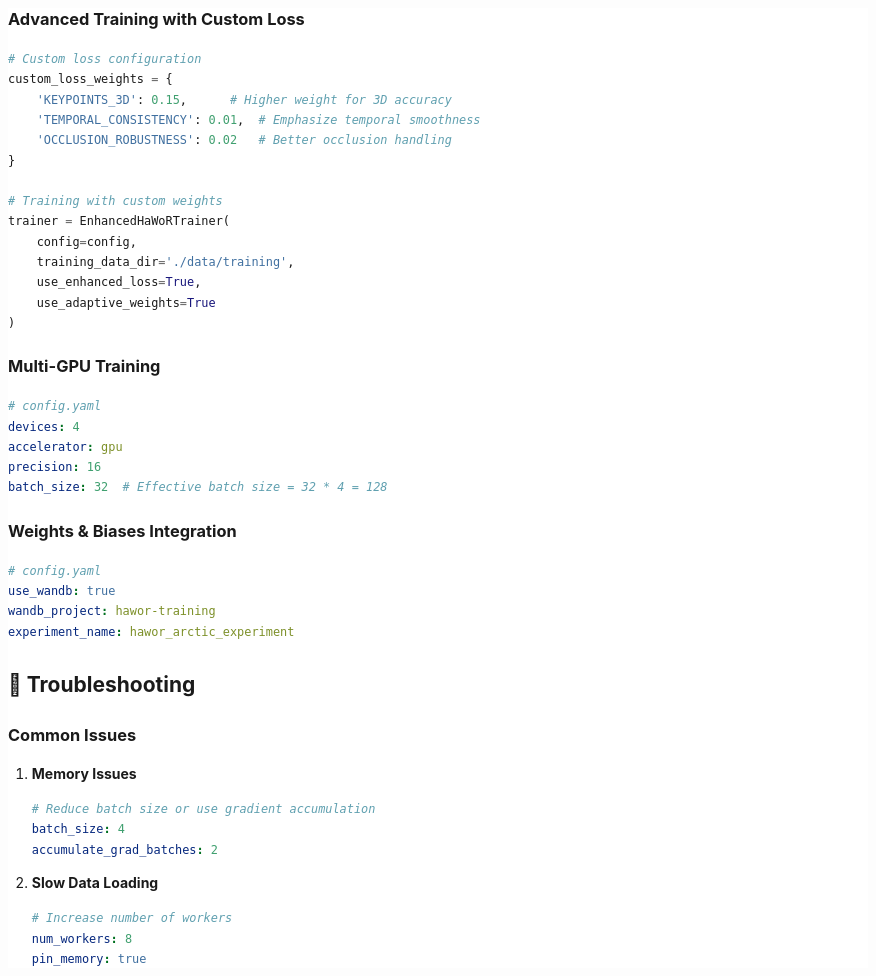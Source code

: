 ### **Advanced Training with Custom Loss**

```python
# Custom loss configuration
custom_loss_weights = {
    'KEYPOINTS_3D': 0.15,      # Higher weight for 3D accuracy
    'TEMPORAL_CONSISTENCY': 0.01,  # Emphasize temporal smoothness
    'OCCLUSION_ROBUSTNESS': 0.02   # Better occlusion handling
}

# Training with custom weights
trainer = EnhancedHaWoRTrainer(
    config=config,
    training_data_dir='./data/training',
    use_enhanced_loss=True,
    use_adaptive_weights=True
)
```

### **Multi-GPU Training**

```yaml
# config.yaml
devices: 4
accelerator: gpu
precision: 16
batch_size: 32  # Effective batch size = 32 * 4 = 128
```

### **Weights & Biases Integration**

```yaml
# config.yaml
use_wandb: true
wandb_project: hawor-training
experiment_name: hawor_arctic_experiment
```

## 🔧 Troubleshooting

### **Common Issues**

1. **Memory Issues**
   ```yaml
   # Reduce batch size or use gradient accumulation
   batch_size: 4
   accumulate_grad_batches: 2
   ```

2. **Slow Data Loading**
   ```yaml
   # Increase number of workers
   num_workers: 8
   pin_memory: true
   ```
